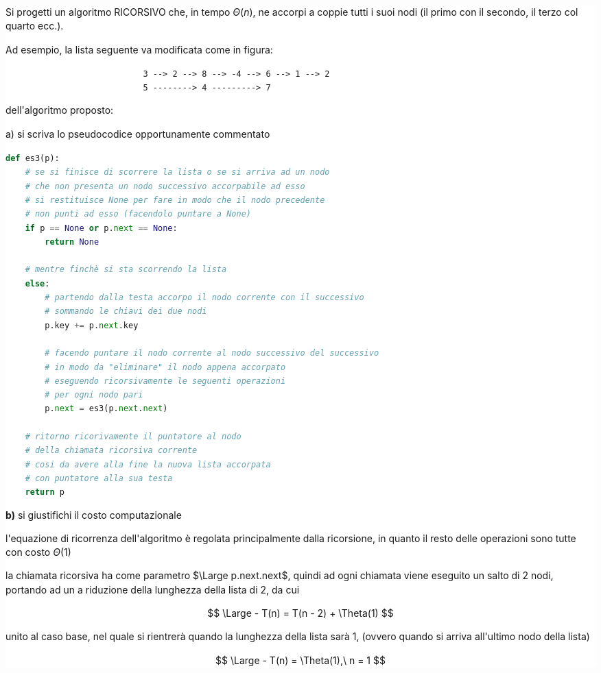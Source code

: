 Si progetti un algoritmo RICORSIVO che, in tempo $\Theta(n)$, ne accorpi a coppie tutti i suoi nodi (il primo con il secondo, il terzo col quarto ecc.).

Ad esempio, la lista seguente va modificata come in figura:


                                3 --> 2 --> 8 --> -4 --> 6 --> 1 --> 2
                                5 --------> 4 ---------> 7

dell'algoritmo proposto:

a) si scriva lo pseudocodice opportunamente commentato

```python
def es3(p):
    # se si finisce di scorrere la lista o se si arriva ad un nodo
    # che non presenta un nodo successivo accorpabile ad esso
    # si restituisce None per fare in modo che il nodo precedente
    # non punti ad esso (facendolo puntare a None)
    if p == None or p.next == None:
        return None

    # mentre finchè si sta scorrendo la lista
    else:
        # partendo dalla testa accorpo il nodo corrente con il successivo
        # sommando le chiavi dei due nodi
        p.key += p.next.key

        # facendo puntare il nodo corrente al nodo successivo del successivo
        # in modo da "eliminare" il nodo appena accorpato
        # eseguendo ricorsivamente le seguenti operazioni
        # per ogni nodo pari
        p.next = es3(p.next.next)
    
    # ritorno ricorivamente il puntatore al nodo
    # della chiamata ricorsiva corrente
    # cosi da avere alla fine la nuova lista accorpata
    # con puntatore alla sua testa
    return p
```

**b)** si giustifichi il costo computazionale

l'equazione di ricorrenza dell'algoritmo è regolata principalmente dalla ricorsione, in quanto il resto delle operazioni sono tutte con costo $\Theta(1)$

la chiamata ricorsiva ha come parametro $\Large p.next.next$, quindi ad ogni chiamata viene eseguito un salto di 2 nodi, portando ad un a riduzione della lunghezza della lista di 2, da cui

$$
    \Large - T(n) = T(n - 2) + \Theta(1)
$$

unito al caso base, nel quale si rientrerà quando la lunghezza della lista sarà 1, (ovvero quando si arriva all'ultimo nodo della lista)

$$
    \Large - T(n) = \Theta(1),\ n = 1
$$
